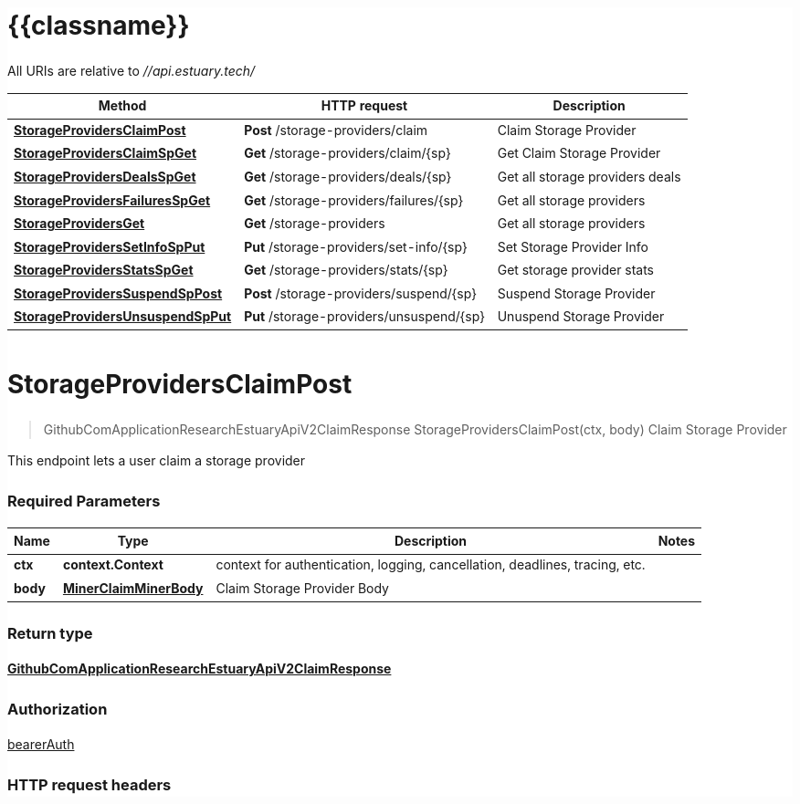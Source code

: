 # {{classname}}

All URIs are relative to *//api.estuary.tech/*

Method | HTTP request | Description
------------- | ------------- | -------------
[**StorageProvidersClaimPost**](SpApi.md#StorageProvidersClaimPost) | **Post** /storage-providers/claim | Claim Storage Provider
[**StorageProvidersClaimSpGet**](SpApi.md#StorageProvidersClaimSpGet) | **Get** /storage-providers/claim/{sp} | Get Claim Storage Provider
[**StorageProvidersDealsSpGet**](SpApi.md#StorageProvidersDealsSpGet) | **Get** /storage-providers/deals/{sp} | Get all storage providers deals
[**StorageProvidersFailuresSpGet**](SpApi.md#StorageProvidersFailuresSpGet) | **Get** /storage-providers/failures/{sp} | Get all storage providers
[**StorageProvidersGet**](SpApi.md#StorageProvidersGet) | **Get** /storage-providers | Get all storage providers
[**StorageProvidersSetInfoSpPut**](SpApi.md#StorageProvidersSetInfoSpPut) | **Put** /storage-providers/set-info/{sp} | Set Storage Provider Info
[**StorageProvidersStatsSpGet**](SpApi.md#StorageProvidersStatsSpGet) | **Get** /storage-providers/stats/{sp} | Get storage provider stats
[**StorageProvidersSuspendSpPost**](SpApi.md#StorageProvidersSuspendSpPost) | **Post** /storage-providers/suspend/{sp} | Suspend Storage Provider
[**StorageProvidersUnsuspendSpPut**](SpApi.md#StorageProvidersUnsuspendSpPut) | **Put** /storage-providers/unsuspend/{sp} | Unuspend Storage Provider

# **StorageProvidersClaimPost**
> GithubComApplicationResearchEstuaryApiV2ClaimResponse StorageProvidersClaimPost(ctx, body)
Claim Storage Provider

This endpoint lets a user claim a storage provider

### Required Parameters

Name | Type | Description  | Notes
------------- | ------------- | ------------- | -------------
 **ctx** | **context.Context** | context for authentication, logging, cancellation, deadlines, tracing, etc.
  **body** | [**MinerClaimMinerBody**](MinerClaimMinerBody.md)| Claim Storage Provider Body | 

### Return type

[**GithubComApplicationResearchEstuaryApiV2ClaimResponse**](github_com_application-research_estuary_api_v2.claimResponse.md)

### Authorization

[bearerAuth](../README.md#bearerAuth)

### HTTP request headers
